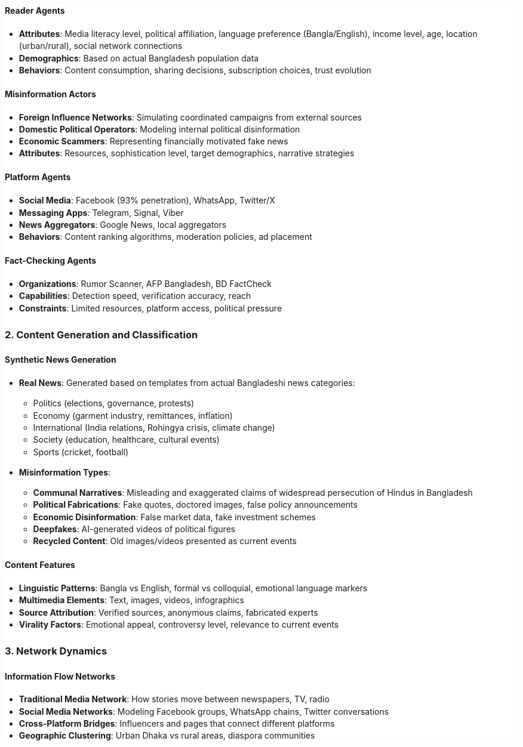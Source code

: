 #### Reader Agents
- **Attributes**: Media literacy level, political affiliation, language preference (Bangla/English), income level, age, location (urban/rural), social network connections
- **Demographics**: Based on actual Bangladesh population data
- **Behaviors**: Content consumption, sharing decisions, subscription choices, trust evolution

#### Misinformation Actors
- **Foreign Influence Networks**: Simulating coordinated campaigns from external sources
- **Domestic Political Operators**: Modeling internal political disinformation
- **Economic Scammers**: Representing financially motivated fake news
- **Attributes**: Resources, sophistication level, target demographics, narrative strategies

#### Platform Agents
- **Social Media**: Facebook (93% penetration), WhatsApp, Twitter/X
- **Messaging Apps**: Telegram, Signal, Viber
- **News Aggregators**: Google News, local aggregators
- **Behaviors**: Content ranking algorithms, moderation policies, ad placement

#### Fact-Checking Agents
- **Organizations**: Rumor Scanner, AFP Bangladesh, BD FactCheck
- **Capabilities**: Detection speed, verification accuracy, reach
- **Constraints**: Limited resources, platform access, political pressure

### 2. Content Generation and Classification

#### Synthetic News Generation
- **Real News**: Generated based on templates from actual Bangladeshi news categories:
  - Politics (elections, governance, protests)
  - Economy (garment industry, remittances, inflation)
  - International (India relations, Rohingya crisis, climate change)
  - Society (education, healthcare, cultural events)
  - Sports (cricket, football)
  
- **Misinformation Types**:
  - **Communal Narratives**: Misleading and exaggerated claims of widespread persecution of Hindus in Bangladesh
  - **Political Fabrications**: Fake quotes, doctored images, false policy announcements
  - **Economic Disinformation**: False market data, fake investment schemes
  - **Deepfakes**: AI-generated videos of political figures
  - **Recycled Content**: Old images/videos presented as current events

#### Content Features
- **Linguistic Patterns**: Bangla vs English, formal vs colloquial, emotional language markers
- **Multimedia Elements**: Text, images, videos, infographics
- **Source Attribution**: Verified sources, anonymous claims, fabricated experts
- **Virality Factors**: Emotional appeal, controversy level, relevance to current events

### 3. Network Dynamics

#### Information Flow Networks
- **Traditional Media Network**: How stories move between newspapers, TV, radio
- **Social Media Networks**: Modeling Facebook groups, WhatsApp chains, Twitter conversations
- **Cross-Platform Bridges**: Influencers and pages that connect different platforms
- **Geographic Clustering**: Urban Dhaka vs rural areas, diaspora communities
